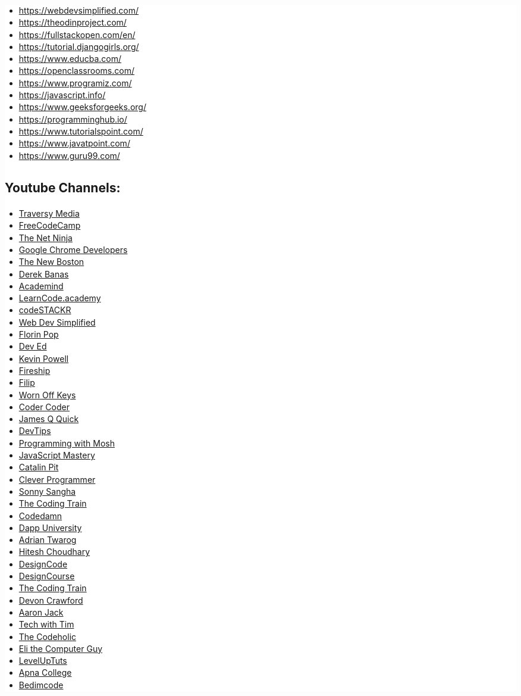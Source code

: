 - https://webdevsimplified.com/
- https://theodinproject.com/
- https://fullstackopen.com/en/
- https://tutorial.djangogirls.org/
- https://www.educba.com/
- https://openclassrooms.com/
- https://www.programiz.com/
- https://javascript.info/
- https://www.geeksforgeeks.org/
- https://programminghub.io/
- https://www.tutorialspoint.com/
- https://www.javatpoint.com/
- https://www.guru99.com/

## Youtube Channels:

- [Traversy Media](https://www.youtube.com/user/TechGuyWeb)
- [FreeCodeCamp](https://www.youtube.com/channel/UC8butISFwT-Wl7EV0hUK0BQ)
- [The Net Ninja](https://www.youtube.com/channel/UCW5YeuERMmlnqo4oq8vwUpg)
- [Google Chrome Developers](https://www.youtube.com/user/ChromeDevelopers)
- [The New Boston](https://www.youtube.com/user/thenewboston)
- [Derek Banas](https://www.youtube.com/user/derekbanas)
- [Academind](https://www.youtube.com/channel/UCSJbGtTlrDami-tDGPUV9-w)
- [LearnCode.academy](https://www.youtube.com/user/learncodeacademy)
- [codeSTACKR](https://www.youtube.com/channel/UCDCHcqyeQgJ-jVSd6VJkbCw)
- [Web Dev Simplified](https://www.youtube.com/channel/UCFbNIlppjAuEX4znoulh0Cw)
- [Florin Pop](https://www.youtube.com/channel/UCeU-1X402kT-JlLdAitxSMA)
- [Dev Ed](https://www.youtube.com/DevEd)
- [Kevin Powell](https://www.youtube.com/user/KepowOb)
- [Fireship](https://www.youtube.com/channel/UCsBjURrPoezykLs9EqgamOA)
- [Filip](https://www.youtube.com/c/FilipDev)
- [Worn Off Keys](https://www.youtube.com/c/WornOffKeys)
- [Coder Coder](https://www.youtube.com/c/TheCoderCoder)
- [James Q Quick](https://www.youtube.com/c/JamesQQuick)
- [DevTips](https://www.youtube.com/c/DevTipsForDesigners)
- [Programming with Mosh](https://www.youtube.com/c/programmingwithmosh)
- [JavaScript Mastery](https://www.youtube.com/c/JavaScriptMastery)
- [Catalin Pit](https://www.youtube.com/channel/UCl1IRCSmm74qhcFNPTHcbMg)
- [Clever Programmer](https://www.youtube.com/c/CleverProgrammer)
- [Sonny Sangha](https://www.youtube.com/user/ssangha32)
- [The Coding Train](https://www.youtube.com/c/TheCodingTrain)
- [Codedamn](https://www.youtube.com/c/codedamn)
- [Dapp University](https://www.youtube.com/c/DappUniversity)
- [Adrian Twarog](https://www.youtube.com/c/AdrianTwarog)
- [Hitesh Choudhary](https://www.youtube.com/c/HiteshChoudharydotcom)
- [DesignCode](https://www.youtube.com/c/DesignCodeTeam)
- [DesignCourse](https://www.youtube.com/channel/UCVyRiMvfUNMA1UPlDPzG5Ow)
- [The Coding Train](https://www.youtube.com/c/TheCodingTrain)
- [Devon Crawford](https://www.youtube.com/c/DevonCrawford)
- [Aaron Jack](https://www.youtube.com/c/AaronJack)
- [Tech with Tim](https://www.youtube.com/c/TechWithTim)
- [The Codeholic](https://www.youtube.com/c/TheCodeholic/playlists)
- [Eli the Computer Guy ](https://www.youtube.com/c/Elithecomputerguypage/featured)
- [LevelUpTuts](https://www.youtube.com/user/LevelUpTuts)
- [Apna College](https://www.youtube.com/channel/UCBwmMxybNva6P_5VmxjzwqA)
- [Bedimcode](https://www.youtube.com/c/Bedimcode)

